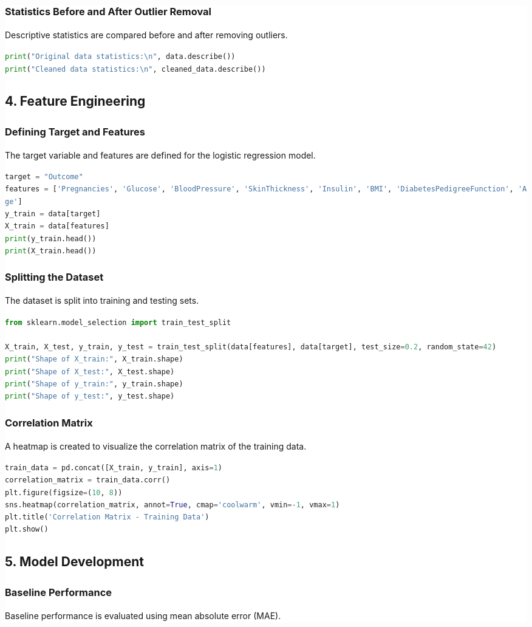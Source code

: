 ### Statistics Before and After Outlier Removal
Descriptive statistics are compared before and after removing outliers.

```python
print("Original data statistics:\n", data.describe())
print("Cleaned data statistics:\n", cleaned_data.describe())
```

## 4. Feature Engineering

### Defining Target and Features
The target variable and features are defined for the logistic regression model.

```python
target = "Outcome"
features = ['Pregnancies', 'Glucose', 'BloodPressure', 'SkinThickness', 'Insulin', 'BMI', 'DiabetesPedigreeFunction', 'Age']
y_train = data[target]  
X_train = data[features]
print(y_train.head())
print(X_train.head())
```

### Splitting the Dataset
The dataset is split into training and testing sets.

```python
from sklearn.model_selection import train_test_split

X_train, X_test, y_train, y_test = train_test_split(data[features], data[target], test_size=0.2, random_state=42)
print("Shape of X_train:", X_train.shape)
print("Shape of X_test:", X_test.shape)
print("Shape of y_train:", y_train.shape)
print("Shape of y_test:", y_test.shape)
```

### Correlation Matrix
A heatmap is created to visualize the correlation matrix of the training data.

```python
train_data = pd.concat([X_train, y_train], axis=1)
correlation_matrix = train_data.corr()
plt.figure(figsize=(10, 8))
sns.heatmap(correlation_matrix, annot=True, cmap='coolwarm', vmin=-1, vmax=1)
plt.title('Correlation Matrix - Training Data')
plt.show()
```

## 5. Model Development

### Baseline Performance
Baseline performance is evaluated using mean absolute error (MAE).
